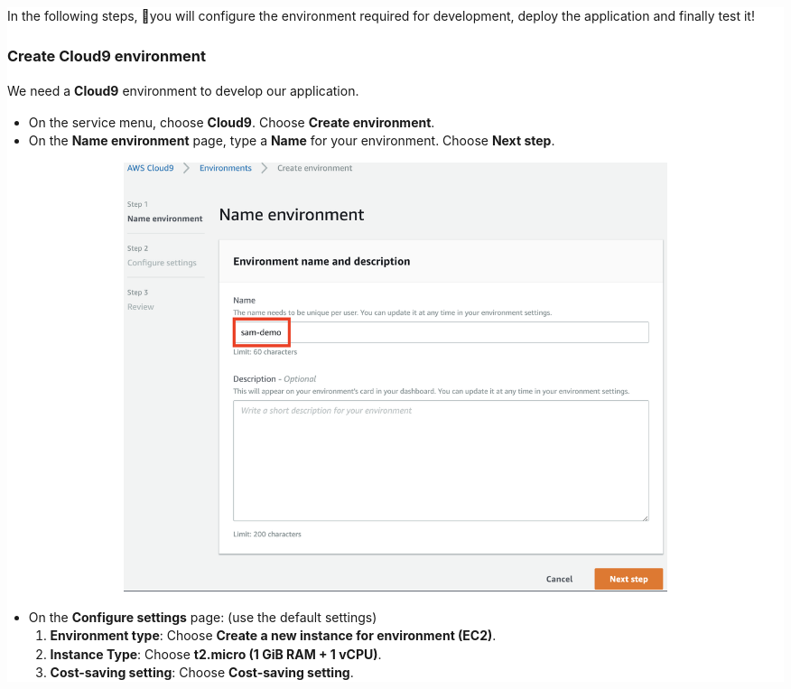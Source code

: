 In the following steps, you will configure the environment required for development, deploy the application and finally test it!

### **Create Cloud9 environment**

We need a **Cloud9** environment to develop our application.

- On the service menu, choose **Cloud9**. Choose **Create environment**.
- On the **Name environment** page, type a **Name** for your environment. Choose **Next step**.

<p align="center">
    <img src="images/003-SAM-CreateCloud9Environment-01.png" width="70%" height="70%">
</p>

- On the **Configure settings** page: (use the default settings)<br />
    1. **Environment type**: Choose **Create a new instance for environment (EC2)**.
    2. **Instance Type**: Choose **t2.micro (1 GiB RAM + 1 vCPU)**.
    3. **Cost-saving setting**: Choose **Cost-saving setting**.
